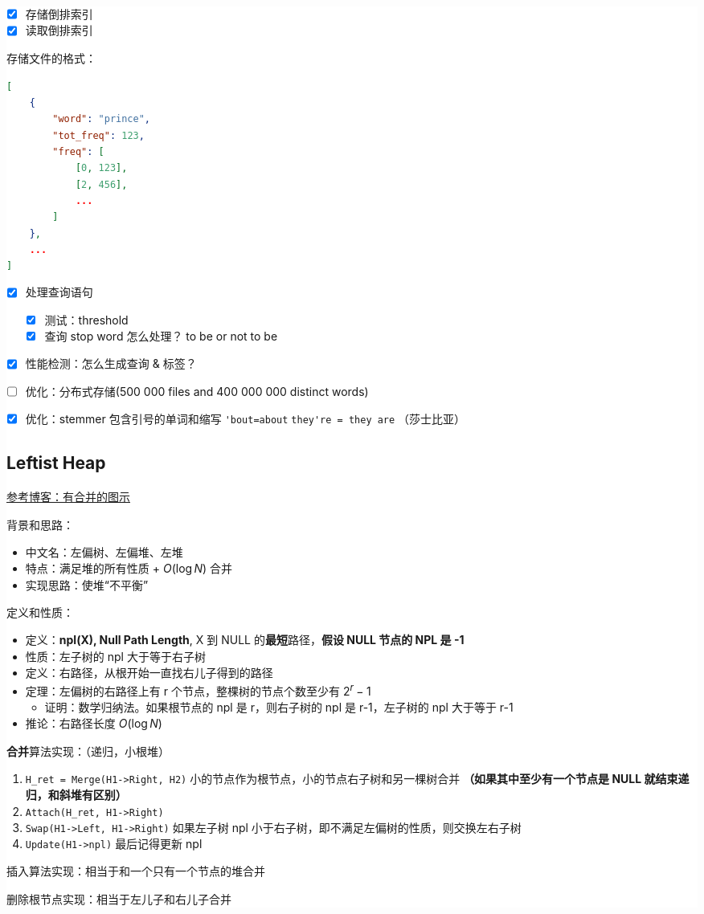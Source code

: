 - [x] 存储倒排索引
- [x] 读取倒排索引

存储文件的格式：

```json
[
    {
        "word": "prince",
        "tot_freq": 123,
        "freq": [
            [0, 123],
            [2, 456],
            ...
        ]
    },
    ...
]
```

- [x] 处理查询语句
    - [x] 测试：threshold
    - [x] 查询 stop word 怎么处理？ to be or not to be
- [x] 性能检测：怎么生成查询 & 标签？
- [ ] 优化：分布式存储(500 000 files and 400 000 000 distinct words)
- [x] 优化：stemmer 包含引号的单词和缩写 `'bout=about` `they're = they are` （莎士比亚）


## Leftist Heap 

[参考博客：有合并的图示](https://zhuanlan.zhihu.com/p/38035946)

背景和思路：

- 中文名：左偏树、左偏堆、左堆
- 特点：满足堆的所有性质 + $O(\log N)$ 合并
- 实现思路：使堆“不平衡”

定义和性质：

- 定义：**npl(X), Null Path Length**, X 到 NULL 的**最短**路径，**假设 NULL 节点的 NPL 是 -1**
- 性质：左子树的 npl 大于等于右子树
- 定义：右路径，从根开始一直找右儿子得到的路径
- 定理：左偏树的右路径上有 r 个节点，整棵树的节点个数至少有 $2^r-1$
    - 证明：数学归纳法。如果根节点的 npl 是 r，则右子树的 npl 是 r-1，左子树的 npl 大于等于 r-1
- 推论：右路径长度 $O(\log N)$

**合并**算法实现：（递归，小根堆）

1. `H_ret = Merge(H1->Right, H2)` 小的节点作为根节点，小的节点右子树和另一棵树合并 **（如果其中至少有一个节点是 NULL 就结束递归，和斜堆有区别）**
1. `Attach(H_ret, H1->Right)`
1. `Swap(H1->Left, H1->Right)` 如果左子树 npl 小于右子树，即不满足左偏树的性质，则交换左右子树
1. `Update(H1->npl)` 最后记得更新 npl

插入算法实现：相当于和一个只有一个节点的堆合并

删除根节点实现：相当于左儿子和右儿子合并
